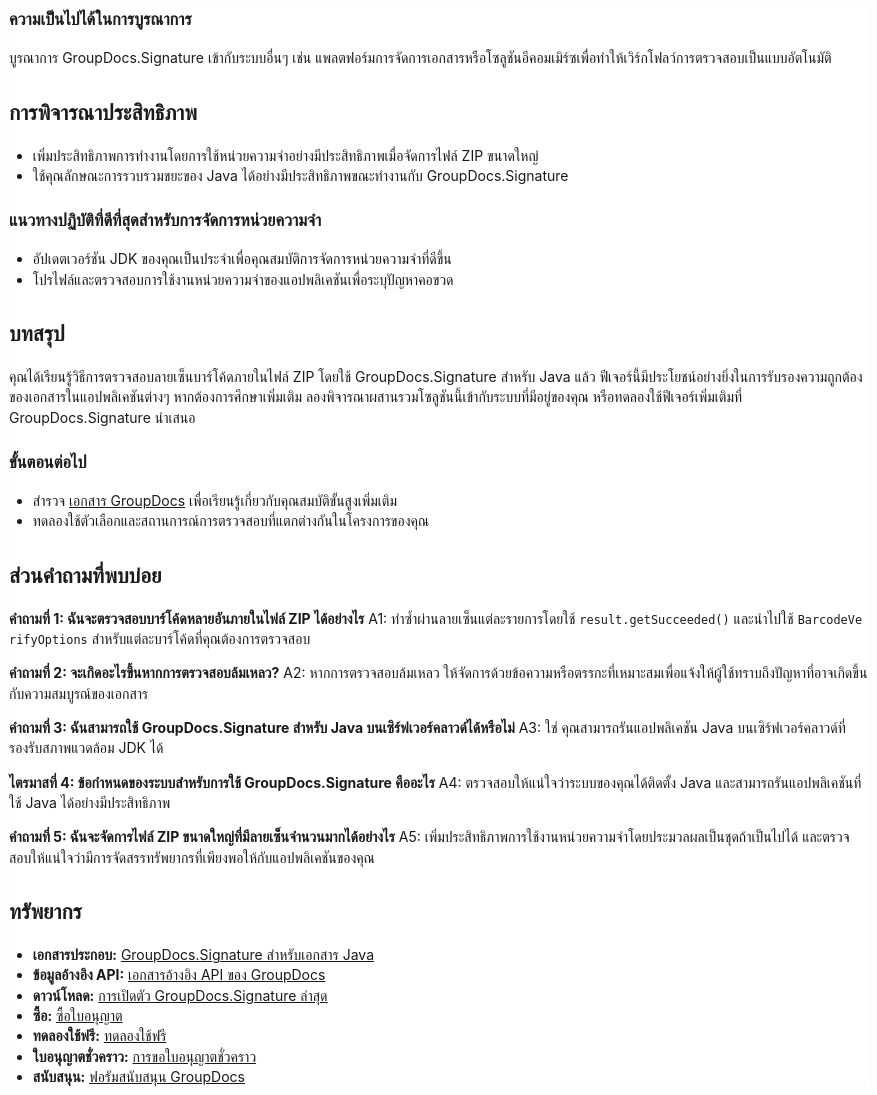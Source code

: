 ### ความเป็นไปได้ในการบูรณาการ
บูรณาการ GroupDocs.Signature เข้ากับระบบอื่นๆ เช่น แพลตฟอร์มการจัดการเอกสารหรือโซลูชันอีคอมเมิร์ซเพื่อทำให้เวิร์กโฟลว์การตรวจสอบเป็นแบบอัตโนมัติ

## การพิจารณาประสิทธิภาพ
- เพิ่มประสิทธิภาพการทำงานโดยการใช้หน่วยความจำอย่างมีประสิทธิภาพเมื่อจัดการไฟล์ ZIP ขนาดใหญ่
- ใช้คุณลักษณะการรวบรวมขยะของ Java ได้อย่างมีประสิทธิภาพขณะทำงานกับ GroupDocs.Signature

### แนวทางปฏิบัติที่ดีที่สุดสำหรับการจัดการหน่วยความจำ
- อัปเดตเวอร์ชัน JDK ของคุณเป็นประจำเพื่อคุณสมบัติการจัดการหน่วยความจำที่ดีขึ้น
- โปรไฟล์และตรวจสอบการใช้งานหน่วยความจำของแอปพลิเคชันเพื่อระบุปัญหาคอขวด

## บทสรุป
คุณได้เรียนรู้วิธีการตรวจสอบลายเซ็นบาร์โค้ดภายในไฟล์ ZIP โดยใช้ GroupDocs.Signature สำหรับ Java แล้ว ฟีเจอร์นี้มีประโยชน์อย่างยิ่งในการรับรองความถูกต้องของเอกสารในแอปพลิเคชันต่างๆ หากต้องการศึกษาเพิ่มเติม ลองพิจารณาผสานรวมโซลูชันนี้เข้ากับระบบที่มีอยู่ของคุณ หรือทดลองใช้ฟีเจอร์เพิ่มเติมที่ GroupDocs.Signature นำเสนอ

### ขั้นตอนต่อไป
- สำรวจ [เอกสาร GroupDocs](https://docs.groupdocs.com/signature/java/) เพื่อเรียนรู้เกี่ยวกับคุณสมบัติขั้นสูงเพิ่มเติม
- ทดลองใช้ตัวเลือกและสถานการณ์การตรวจสอบที่แตกต่างกันในโครงการของคุณ

## ส่วนคำถามที่พบบ่อย
**คำถามที่ 1: ฉันจะตรวจสอบบาร์โค้ดหลายอันภายในไฟล์ ZIP ได้อย่างไร**
A1: ทำซ้ำผ่านลายเซ็นแต่ละรายการโดยใช้ `result.getSucceeded()` และนำไปใช้ `BarcodeVerifyOptions` สำหรับแต่ละบาร์โค้ดที่คุณต้องการตรวจสอบ

**คำถามที่ 2: จะเกิดอะไรขึ้นหากการตรวจสอบล้มเหลว?**
A2: หากการตรวจสอบล้มเหลว ให้จัดการด้วยข้อความหรือตรรกะที่เหมาะสมเพื่อแจ้งให้ผู้ใช้ทราบถึงปัญหาที่อาจเกิดขึ้นกับความสมบูรณ์ของเอกสาร

**คำถามที่ 3: ฉันสามารถใช้ GroupDocs.Signature สำหรับ Java บนเซิร์ฟเวอร์คลาวด์ได้หรือไม่**
A3: ใช่ คุณสามารถรันแอปพลิเคชัน Java บนเซิร์ฟเวอร์คลาวด์ที่รองรับสภาพแวดล้อม JDK ได้

**ไตรมาสที่ 4: ข้อกำหนดของระบบสำหรับการใช้ GroupDocs.Signature คืออะไร**
A4: ตรวจสอบให้แน่ใจว่าระบบของคุณได้ติดตั้ง Java และสามารถรันแอปพลิเคชันที่ใช้ Java ได้อย่างมีประสิทธิภาพ

**คำถามที่ 5: ฉันจะจัดการไฟล์ ZIP ขนาดใหญ่ที่มีลายเซ็นจำนวนมากได้อย่างไร**
A5: เพิ่มประสิทธิภาพการใช้งานหน่วยความจำโดยประมวลผลเป็นชุดถ้าเป็นไปได้ และตรวจสอบให้แน่ใจว่ามีการจัดสรรทรัพยากรที่เพียงพอให้กับแอปพลิเคชันของคุณ

## ทรัพยากร
- **เอกสารประกอบ:** [GroupDocs.Signature สำหรับเอกสาร Java](https://docs.groupdocs.com/signature/java/)
- **ข้อมูลอ้างอิง API:** [เอกสารอ้างอิง API ของ GroupDocs](https://reference.groupdocs.com/signature/java/)
- **ดาวน์โหลด:** [การเปิดตัว GroupDocs.Signature ล่าสุด](https://releases.groupdocs.com/signature/java/)
- **ซื้อ:** [ซื้อใบอนุญาต](https://purchase.groupdocs.com/buy)
- **ทดลองใช้ฟรี:** [ทดลองใช้ฟรี](https://releases.groupdocs.com/signature/java/)
- **ใบอนุญาตชั่วคราว:** [การขอใบอนุญาตชั่วคราว](https://purchase.groupdocs.com/temporary-license/)
- **สนับสนุน:** [ฟอรัมสนับสนุน GroupDocs](https://forum.groupdocs.com/c/signature/)